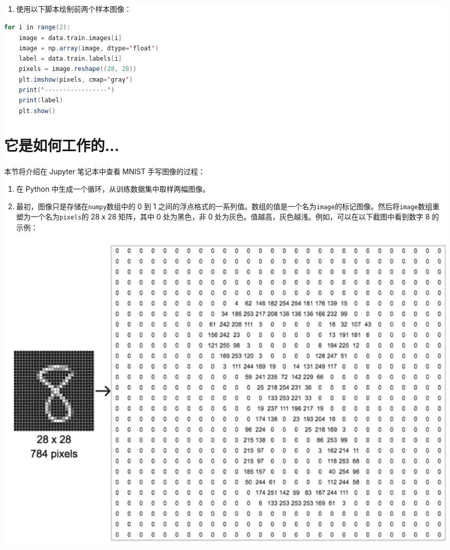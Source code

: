 1.  使用以下脚本绘制前两个样本图像：

```scala
for i in range(2):
    image = data.train.images[i]
    image = np.array(image, dtype='float')
    label = data.train.labels[i]
    pixels = image.reshape((28, 28))
    plt.imshow(pixels, cmap='gray')
    print('-----------------')
    print(label)
    plt.show()
```

# 它是如何工作的...

本节将介绍在 Jupyter 笔记本中查看 MNIST 手写图像的过程：

1.  在 Python 中生成一个循环，从训练数据集中取样两幅图像。

1.  最初，图像只是存储在`numpy`数组中的 0 到 1 之间的浮点格式的一系列值。数组的值是一个名为`image`的标记图像。然后将`image`数组重塑为一个名为`pixels`的 28 x 28 矩阵，其中 0 处为黑色，非 0 处为灰色。值越高，灰色越浅。例如，可以在以下截图中看到数字 8 的示例：

![](img/00083.jpeg)
